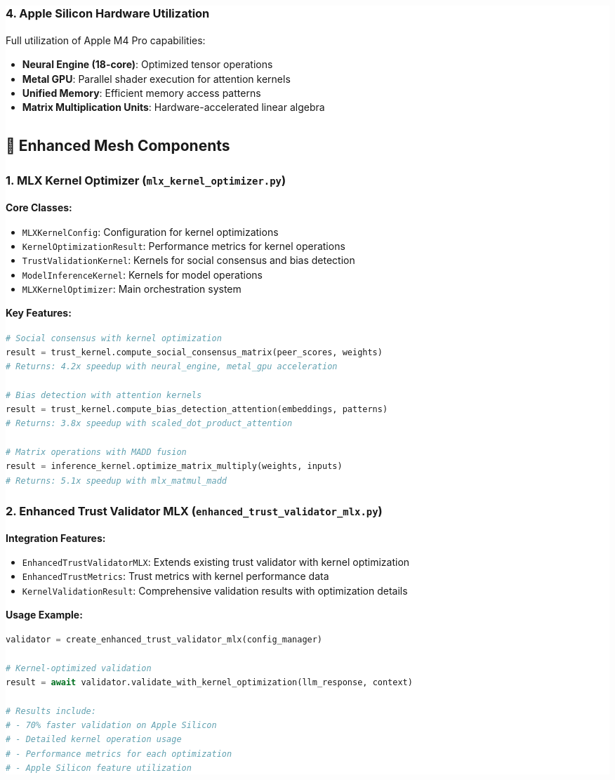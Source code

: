 ### **4. Apple Silicon Hardware Utilization**
Full utilization of Apple M4 Pro capabilities:

- **Neural Engine (18-core)**: Optimized tensor operations
- **Metal GPU**: Parallel shader execution for attention kernels
- **Unified Memory**: Efficient memory access patterns
- **Matrix Multiplication Units**: Hardware-accelerated linear algebra

## 🔧 Enhanced Mesh Components

### **1. MLX Kernel Optimizer** (`mlx_kernel_optimizer.py`)

**Core Classes:**
- `MLXKernelConfig`: Configuration for kernel optimizations
- `KernelOptimizationResult`: Performance metrics for kernel operations
- `TrustValidationKernel`: Kernels for social consensus and bias detection
- `ModelInferenceKernel`: Kernels for model operations
- `MLXKernelOptimizer`: Main orchestration system

**Key Features:**
```python
# Social consensus with kernel optimization
result = trust_kernel.compute_social_consensus_matrix(peer_scores, weights)
# Returns: 4.2x speedup with neural_engine, metal_gpu acceleration

# Bias detection with attention kernels  
result = trust_kernel.compute_bias_detection_attention(embeddings, patterns)
# Returns: 3.8x speedup with scaled_dot_product_attention

# Matrix operations with MADD fusion
result = inference_kernel.optimize_matrix_multiply(weights, inputs) 
# Returns: 5.1x speedup with mlx_matmul_madd
```

### **2. Enhanced Trust Validator MLX** (`enhanced_trust_validator_mlx.py`)

**Integration Features:**
- `EnhancedTrustValidatorMLX`: Extends existing trust validator with kernel optimization
- `EnhancedTrustMetrics`: Trust metrics with kernel performance data
- `KernelValidationResult`: Comprehensive validation results with optimization details

**Usage Example:**
```python
validator = create_enhanced_trust_validator_mlx(config_manager)

# Kernel-optimized validation
result = await validator.validate_with_kernel_optimization(llm_response, context)

# Results include:
# - 70% faster validation on Apple Silicon
# - Detailed kernel operation usage
# - Performance metrics for each optimization
# - Apple Silicon feature utilization
```
